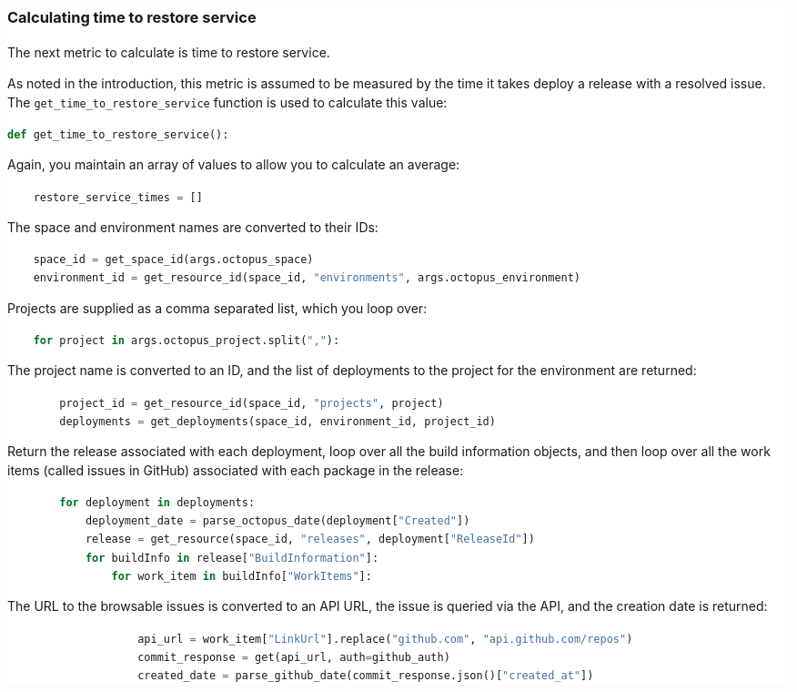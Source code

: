 ### Calculating time to restore service

The next metric to calculate is time to restore service. 

As noted in the introduction, this metric is assumed to be measured by the time it takes deploy a release with a resolved issue. The `get_time_to_restore_service` function is used to calculate this value:

```python
def get_time_to_restore_service():
```

Again, you maintain an array of values to allow you to calculate an average:

```python
    restore_service_times = []
```

The space and environment names are converted to their IDs:

```python
    space_id = get_space_id(args.octopus_space)
    environment_id = get_resource_id(space_id, "environments", args.octopus_environment)
```

Projects are supplied as a comma separated list, which you loop over:

```python
    for project in args.octopus_project.split(","):
```

The project name is converted to an ID, and the list of deployments to the project for the environment are returned:

```python
        project_id = get_resource_id(space_id, "projects", project)
        deployments = get_deployments(space_id, environment_id, project_id)
```

Return the release associated with each deployment, loop over all the build information objects, and then loop over all the work items (called issues in GitHub) associated with each package in the release:

```python
        for deployment in deployments:
            deployment_date = parse_octopus_date(deployment["Created"])
            release = get_resource(space_id, "releases", deployment["ReleaseId"])
            for buildInfo in release["BuildInformation"]:
                for work_item in buildInfo["WorkItems"]:
```

The URL to the browsable issues is converted to an API URL, the issue is queried via the API, and the creation date is returned:

```python
                    api_url = work_item["LinkUrl"].replace("github.com", "api.github.com/repos")
                    commit_response = get(api_url, auth=github_auth)
                    created_date = parse_github_date(commit_response.json()["created_at"])
```                    
